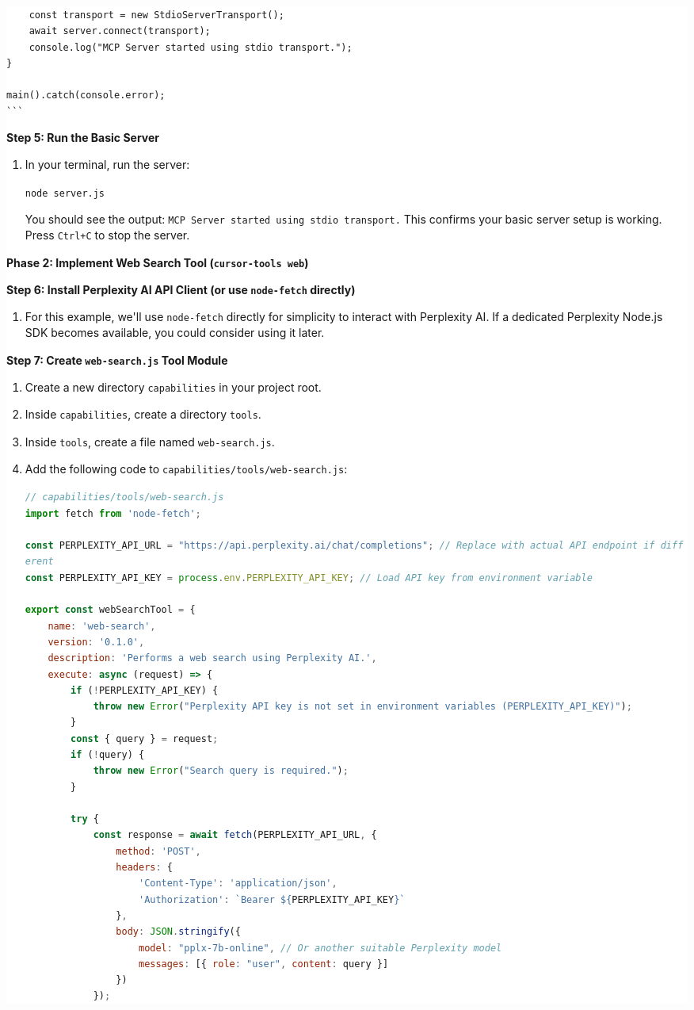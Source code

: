         const transport = new StdioServerTransport();
        await server.connect(transport);
        console.log("MCP Server started using stdio transport.");
    }

    main().catch(console.error);
    ```

**Step 5: Run the Basic Server**

1.  In your terminal, run the server:
    ```bash
    node server.js
    ```
    You should see the output: `MCP Server started using stdio transport.` This confirms your basic server setup is working. Press `Ctrl+C` to stop the server.

**Phase 2: Implement Web Search Tool (`cursor-tools web`)**

**Step 6: Install Perplexity AI API Client (or use `node-fetch` directly)**

1.  For this example, we'll use `node-fetch` directly for simplicity to interact with Perplexity AI. If a dedicated Perplexity Node.js SDK becomes available, you could consider using it later.

**Step 7: Create `web-search.js` Tool Module**

1.  Create a new directory `capabilities` in your project root.
2.  Inside `capabilities`, create a directory `tools`.
3.  Inside `tools`, create a file named `web-search.js`.
4.  Add the following code to `capabilities/tools/web-search.js`:

    ```javascript
    // capabilities/tools/web-search.js
    import fetch from 'node-fetch';

    const PERPLEXITY_API_URL = "https://api.perplexity.ai/chat/completions"; // Replace with actual API endpoint if different
    const PERPLEXITY_API_KEY = process.env.PERPLEXITY_API_KEY; // Load API key from environment variable

    export const webSearchTool = {
        name: 'web-search',
        version: '0.1.0',
        description: 'Performs a web search using Perplexity AI.',
        execute: async (request) => {
            if (!PERPLEXITY_API_KEY) {
                throw new Error("Perplexity API key is not set in environment variables (PERPLEXITY_API_KEY)");
            }
            const { query } = request;
            if (!query) {
                throw new Error("Search query is required.");
            }

            try {
                const response = await fetch(PERPLEXITY_API_URL, {
                    method: 'POST',
                    headers: {
                        'Content-Type': 'application/json',
                        'Authorization': `Bearer ${PERPLEXITY_API_KEY}`
                    },
                    body: JSON.stringify({
                        model: "pplx-7b-online", // Or another suitable Perplexity model
                        messages: [{ role: "user", content: query }]
                    })
                });
